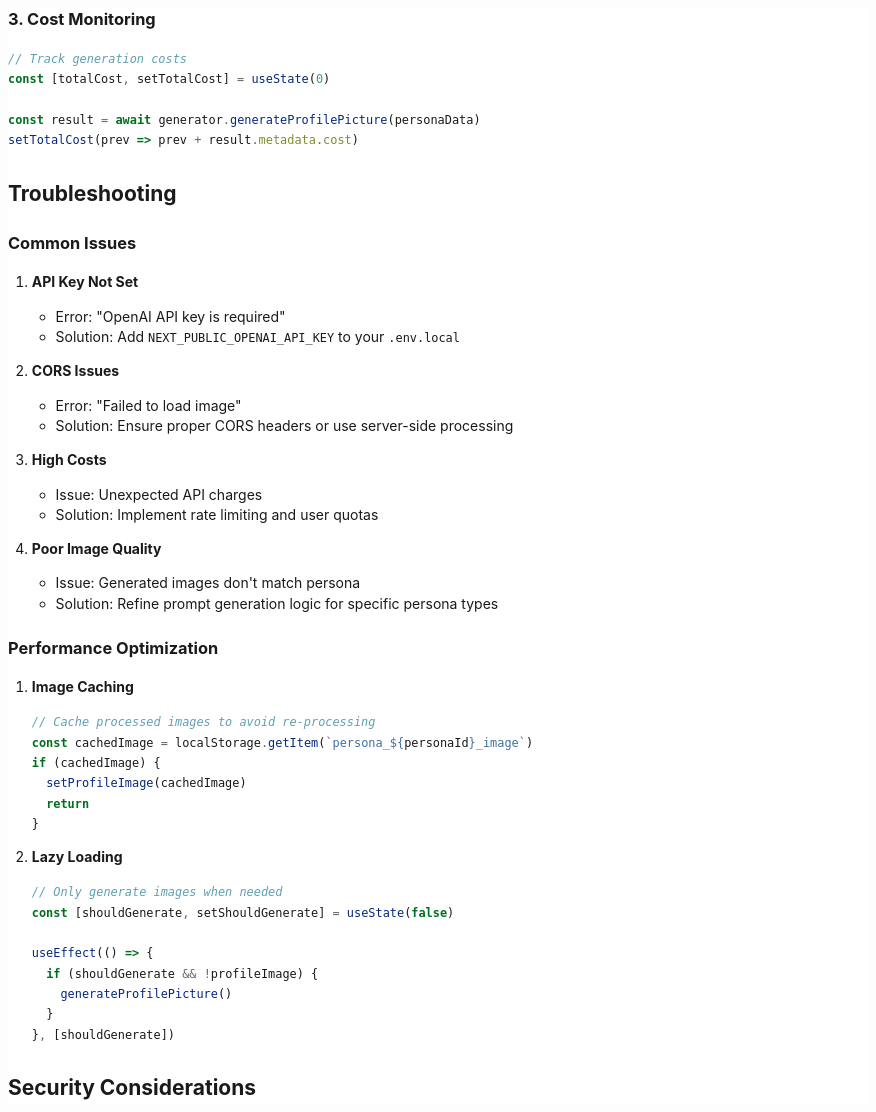 ### 3. Cost Monitoring
```typescript
// Track generation costs
const [totalCost, setTotalCost] = useState(0)

const result = await generator.generateProfilePicture(personaData)
setTotalCost(prev => prev + result.metadata.cost)
```

## Troubleshooting

### Common Issues

1. **API Key Not Set**
   - Error: "OpenAI API key is required"
   - Solution: Add `NEXT_PUBLIC_OPENAI_API_KEY` to your `.env.local`

2. **CORS Issues**
   - Error: "Failed to load image"
   - Solution: Ensure proper CORS headers or use server-side processing

3. **High Costs**
   - Issue: Unexpected API charges
   - Solution: Implement rate limiting and user quotas

4. **Poor Image Quality**
   - Issue: Generated images don't match persona
   - Solution: Refine prompt generation logic for specific persona types

### Performance Optimization

1. **Image Caching**
   ```typescript
   // Cache processed images to avoid re-processing
   const cachedImage = localStorage.getItem(`persona_${personaId}_image`)
   if (cachedImage) {
     setProfileImage(cachedImage)
     return
   }
   ```

2. **Lazy Loading**
   ```typescript
   // Only generate images when needed
   const [shouldGenerate, setShouldGenerate] = useState(false)
   
   useEffect(() => {
     if (shouldGenerate && !profileImage) {
       generateProfilePicture()
     }
   }, [shouldGenerate])
   ```

## Security Considerations
